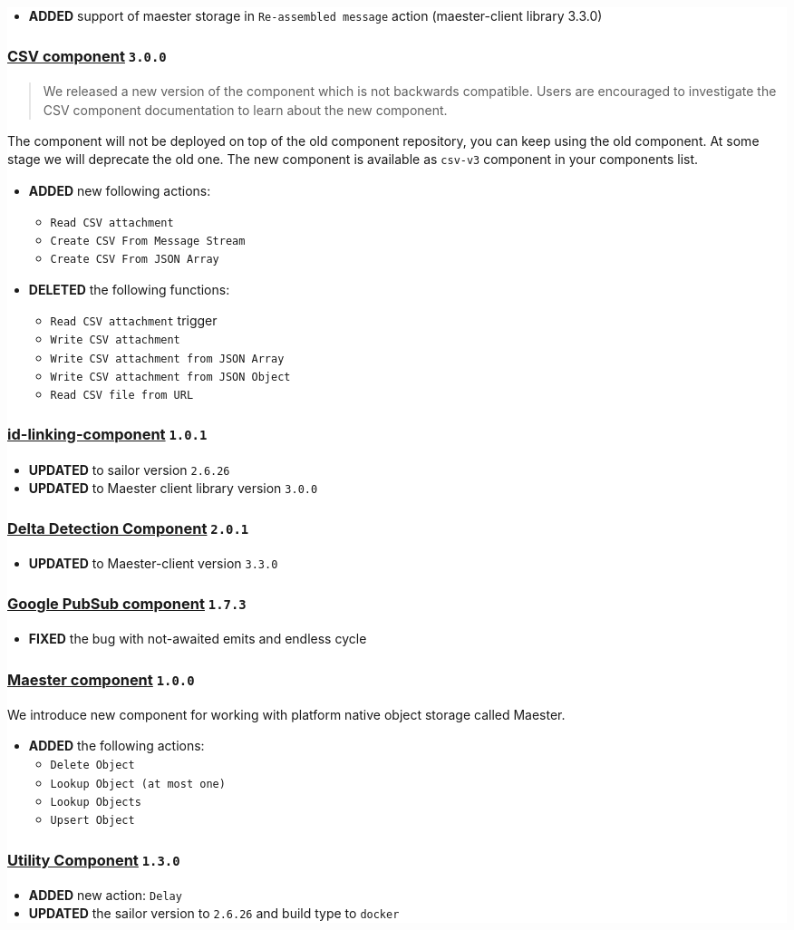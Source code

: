 *   **ADDED** support of maester storage in `Re-assembled message` action (maester-client library 3.3.0)

### [CSV component](/components/csv/) `3.0.0`

> We released a new version of the component which is not backwards compatible.
> Users are encouraged to investigate the CSV component documentation to learn about
> the new component.

The component will not be deployed on top of the old component repository, you can
keep using the old component. At some stage we will deprecate the old one. The new
component is available as `csv-v3` component in your components list.

*   **ADDED** new following actions:
    *   `Read CSV attachment`
    *   `Create CSV From Message Stream`
    *   `Create CSV From JSON Array`

*   **DELETED** the following functions:
    *   `Read CSV attachment` trigger
    *   `Write CSV attachment`
    *   `Write CSV attachment from JSON Array`
    *   `Write CSV attachment from JSON Object`
    *   `Read CSV file from URL`

### [id-linking-component](/components/id-linking/) `1.0.1`

*   **UPDATED** to sailor version `2.6.26`
*   **UPDATED** to Maester client library version `3.0.0`

### [Delta Detection Component](/components/delta-detection/) `2.0.1`

*   **UPDATED** to Maester-client version `3.3.0`

### [Google PubSub component](/components/google-pubsub/) `1.7.3`

*   **FIXED** the bug with not-awaited emits and endless cycle

### [Maester component](/components/maester/) `1.0.0`

We introduce new component for working with platform native object storage called
Maester.

*   **ADDED** the following actions:
    *   `Delete Object`
    *   `Lookup Object (at most one)`
    *   `Lookup Objects`
    *   `Upsert Object`

### [Utility Component](/components/utility/) `1.3.0`

*   **ADDED** new action: `Delay`
*   **UPDATED** the sailor version to `2.6.26` and build type to `docker`
